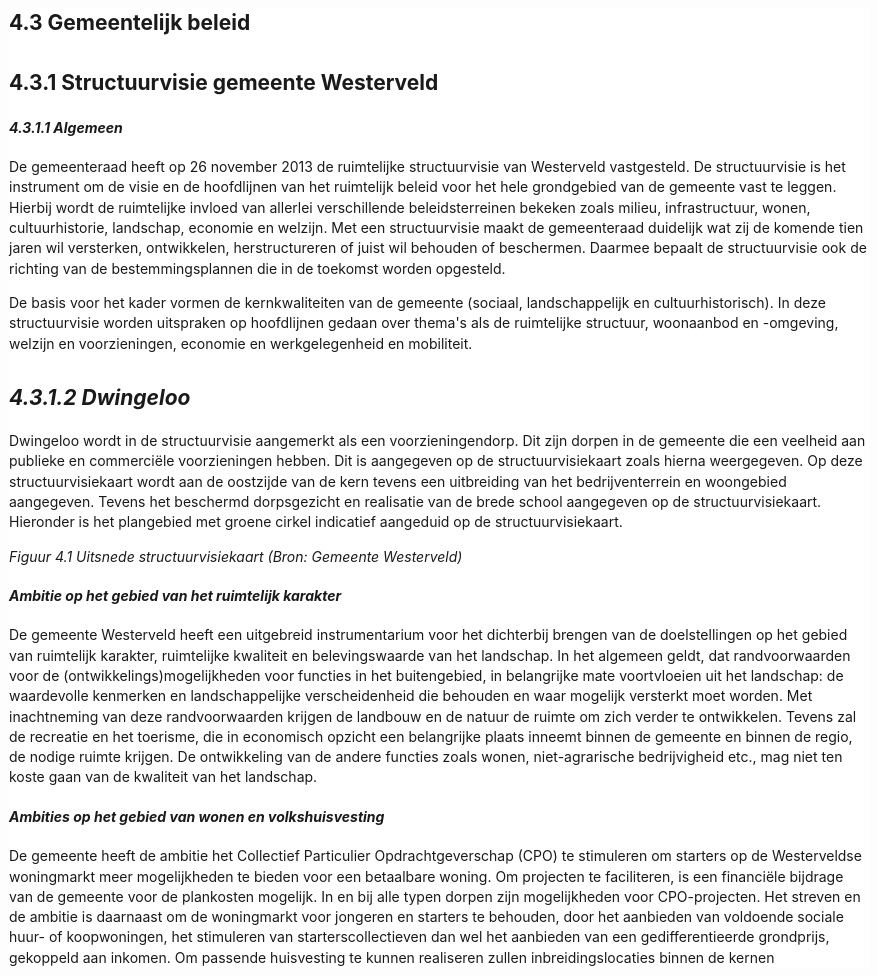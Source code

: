 ## <span id="page-23-0"></span>**4.3 Gemeentelijk beleid**

## **4.3.1 Structuurvisie gemeente Westerveld**

#### *4.3.1.1 Algemeen*

De gemeenteraad heeft op 26 november 2013 de ruimtelijke structuurvisie van Westerveld vastgesteld. De structuurvisie is het instrument om de visie en de hoofdlijnen van het ruimtelijk beleid voor het hele grondgebied van de gemeente vast te leggen. Hierbij wordt de ruimtelijke invloed van allerlei verschillende beleidsterreinen bekeken zoals milieu, infrastructuur, wonen, cultuurhistorie, landschap, economie en welzijn. Met een structuurvisie maakt de gemeenteraad duidelijk wat zij de komende tien jaren wil versterken, ontwikkelen, herstructureren of juist wil behouden of beschermen. Daarmee bepaalt de structuurvisie ook de richting van de bestemmingsplannen die in de toekomst worden opgesteld.

De basis voor het kader vormen de kernkwaliteiten van de gemeente (sociaal, landschappelijk en cultuurhistorisch). In deze structuurvisie worden uitspraken op hoofdlijnen gedaan over thema's als de ruimtelijke structuur, woonaanbod en -omgeving, welzijn en voorzieningen, economie en werkgelegenheid en mobiliteit.

## *4.3.1.2 Dwingeloo*

Dwingeloo wordt in de structuurvisie aangemerkt als een voorzieningendorp. Dit zijn dorpen in de gemeente die een veelheid aan publieke en commerciële voorzieningen hebben. Dit is aangegeven op de structuurvisiekaart zoals hierna weergegeven. Op deze structuurvisiekaart wordt aan de oostzijde van de kern tevens een uitbreiding van het bedrijventerrein en woongebied aangegeven. Tevens het beschermd dorpsgezicht en realisatie van de brede school aangegeven op de structuurvisiekaart. Hieronder is het plangebied met groene cirkel indicatief aangeduid op de structuurvisiekaart.

*Figuur 4.1 Uitsnede structuurvisiekaart (Bron: Gemeente Westerveld)*

#### *Ambitie op het gebied van het ruimtelijk karakter*

De gemeente Westerveld heeft een uitgebreid instrumentarium voor het dichterbij brengen van de doelstellingen op het gebied van ruimtelijk karakter, ruimtelijke kwaliteit en belevingswaarde van het landschap. In het algemeen geldt, dat randvoorwaarden voor de (ontwikkelings)mogelijkheden voor functies in het buitengebied, in belangrijke mate voortvloeien uit het landschap: de waardevolle kenmerken en landschappelijke verscheidenheid die behouden en waar mogelijk versterkt moet worden. Met inachtneming van deze randvoorwaarden krijgen de landbouw en de natuur de ruimte om zich verder te ontwikkelen. Tevens zal de recreatie en het toerisme, die in economisch opzicht een belangrijke plaats inneemt binnen de gemeente en binnen de regio, de nodige ruimte krijgen. De ontwikkeling van de andere functies zoals wonen, niet-agrarische bedrijvigheid etc., mag niet ten koste gaan van de kwaliteit van het landschap.

#### *Ambities op het gebied van wonen en volkshuisvesting*

De gemeente heeft de ambitie het Collectief Particulier Opdrachtgeverschap (CPO) te stimuleren om starters op de Westerveldse woningmarkt meer mogelijkheden te bieden voor een betaalbare woning. Om projecten te faciliteren, is een financiële bijdrage van de gemeente voor de plankosten mogelijk. In en bij alle typen dorpen zijn mogelijkheden voor CPO-projecten. Het streven en de ambitie is daarnaast om de woningmarkt voor jongeren en starters te behouden, door het aanbieden van voldoende sociale huur- of koopwoningen, het stimuleren van starterscollectieven dan wel het aanbieden van een gedifferentieerde grondprijs, gekoppeld aan inkomen. Om passende huisvesting te kunnen realiseren zullen inbreidingslocaties binnen de kernen
